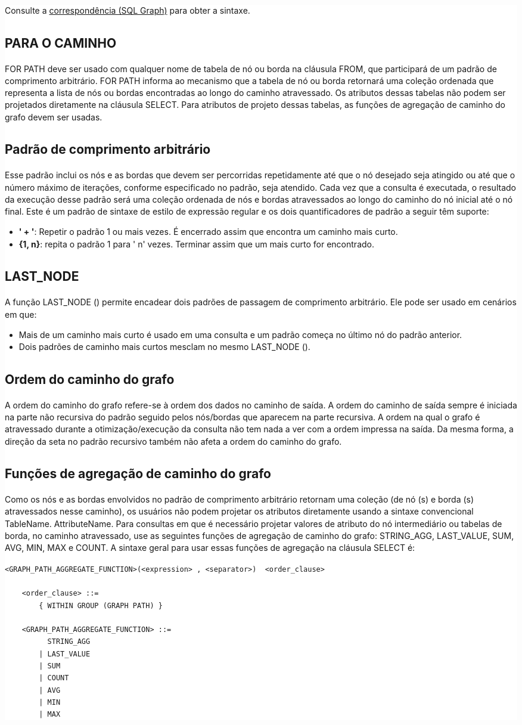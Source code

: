 Consulte a [correspondência (SQL Graph)](../../t-sql/queries/match-sql-graph.md) para obter a sintaxe. 

## <a name="for-path"></a>PARA O CAMINHO
FOR PATH deve ser usado com qualquer nome de tabela de nó ou borda na cláusula FROM, que participará de um padrão de comprimento arbitrário. FOR PATH informa ao mecanismo que a tabela de nó ou borda retornará uma coleção ordenada que representa a lista de nós ou bordas encontradas ao longo do caminho atravessado. Os atributos dessas tabelas não podem ser projetados diretamente na cláusula SELECT. Para atributos de projeto dessas tabelas, as funções de agregação de caminho do grafo devem ser usadas.  

## <a name="arbitrary-length-pattern"></a>Padrão de comprimento arbitrário
Esse padrão inclui os nós e as bordas que devem ser percorridas repetidamente até que o nó desejado seja atingido ou até que o número máximo de iterações, conforme especificado no padrão, seja atendido. Cada vez que a consulta é executada, o resultado da execução desse padrão será uma coleção ordenada de nós e bordas atravessados ao longo do caminho do nó inicial até o nó final. Este é um padrão de sintaxe de estilo de expressão regular e os dois quantificadores de padrão a seguir têm suporte:

* **' + '**: Repetir o padrão 1 ou mais vezes. É encerrado assim que encontra um caminho mais curto.
* **{1, n}**: repita o padrão 1 para ' n' vezes. Terminar assim que um mais curto for encontrado.

## <a name="last_node"></a>LAST_NODE
A função LAST_NODE () permite encadear dois padrões de passagem de comprimento arbitrário. Ele pode ser usado em cenários em que:    
* Mais de um caminho mais curto é usado em uma consulta e um padrão começa no último nó do padrão anterior.
* Dois padrões de caminho mais curtos mesclam no mesmo LAST_NODE ().

## <a name="graph-path-order"></a>Ordem do caminho do grafo
A ordem do caminho do grafo refere-se à ordem dos dados no caminho de saída. A ordem do caminho de saída sempre é iniciada na parte não recursiva do padrão seguido pelos nós/bordas que aparecem na parte recursiva. A ordem na qual o grafo é atravessado durante a otimização/execução da consulta não tem nada a ver com a ordem impressa na saída. Da mesma forma, a direção da seta no padrão recursivo também não afeta a ordem do caminho do grafo. 

## <a name="graph-path-aggregate-functions"></a>Funções de agregação de caminho do grafo
Como os nós e as bordas envolvidos no padrão de comprimento arbitrário retornam uma coleção (de nó (s) e borda (s) atravessados nesse caminho), os usuários não podem projetar os atributos diretamente usando a sintaxe convencional TableName. AttributeName. Para consultas em que é necessário projetar valores de atributo do nó intermediário ou tabelas de borda, no caminho atravessado, use as seguintes funções de agregação de caminho do grafo: STRING_AGG, LAST_VALUE, SUM, AVG, MIN, MAX e COUNT. A sintaxe geral para usar essas funções de agregação na cláusula SELECT é:

```
<GRAPH_PATH_AGGREGATE_FUNCTION>(<expression> , <separator>)  <order_clause>

    <order_clause> ::=
        { WITHIN GROUP (GRAPH PATH) }

    <GRAPH_PATH_AGGREGATE_FUNCTION> ::=
          STRING_AGG
        | LAST_VALUE
        | SUM
        | COUNT
        | AVG
        | MIN
        | MAX

```